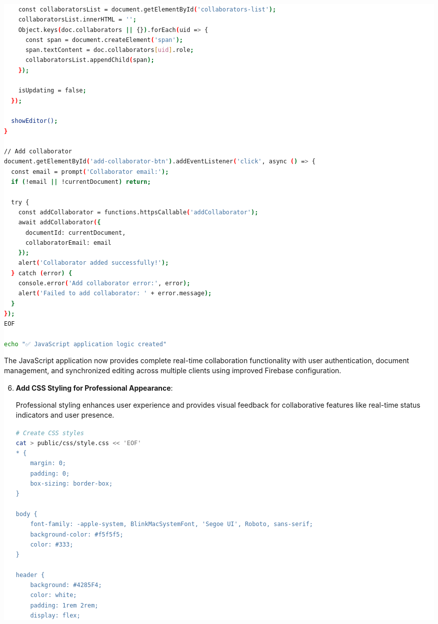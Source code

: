    ```bash
       const collaboratorsList = document.getElementById('collaborators-list');
       collaboratorsList.innerHTML = '';
       Object.keys(doc.collaborators || {}).forEach(uid => {
         const span = document.createElement('span');
         span.textContent = doc.collaborators[uid].role;
         collaboratorsList.appendChild(span);
       });
       
       isUpdating = false;
     });

     showEditor();
   }

   // Add collaborator
   document.getElementById('add-collaborator-btn').addEventListener('click', async () => {
     const email = prompt('Collaborator email:');
     if (!email || !currentDocument) return;

     try {
       const addCollaborator = functions.httpsCallable('addCollaborator');
       await addCollaborator({ 
         documentId: currentDocument, 
         collaboratorEmail: email 
       });
       alert('Collaborator added successfully!');
     } catch (error) {
       console.error('Add collaborator error:', error);
       alert('Failed to add collaborator: ' + error.message);
     }
   });
   EOF

   echo "✅ JavaScript application logic created"
   ```

   The JavaScript application now provides complete real-time collaboration functionality with user authentication, document management, and synchronized editing across multiple clients using improved Firebase configuration.

6. **Add CSS Styling for Professional Appearance**:

   Professional styling enhances user experience and provides visual feedback for collaborative features like real-time status indicators and user presence.

   ```bash
   # Create CSS styles
   cat > public/css/style.css << 'EOF'
   * {
       margin: 0;
       padding: 0;
       box-sizing: border-box;
   }

   body {
       font-family: -apple-system, BlinkMacSystemFont, 'Segoe UI', Roboto, sans-serif;
       background-color: #f5f5f5;
       color: #333;
   }

   header {
       background: #4285F4;
       color: white;
       padding: 1rem 2rem;
       display: flex;
   ```
